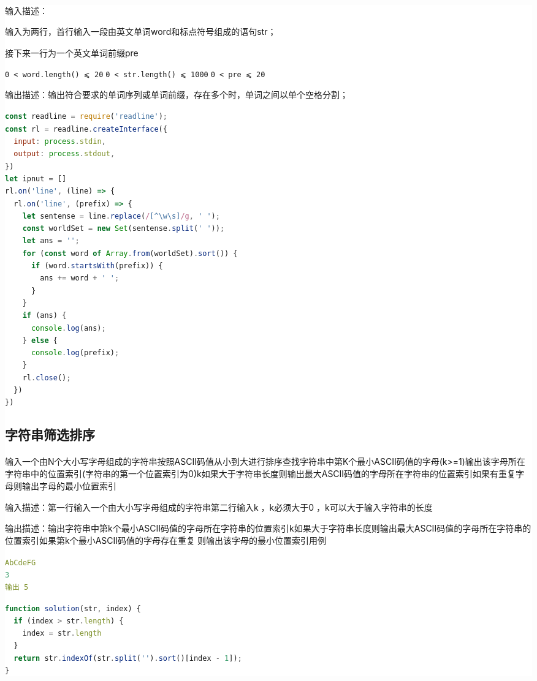 输入描述：

输入为两行，首行输入一段由英文单词word和标点符号组成的语句str；

接下来一行为一个英文单词前缀pre

`0 < word.length() ⩽ 20`
`0 < str.length() ⩽ 1000`
`0 < pre ⩽ 20`

输出描述：输出符合要求的单词序列或单词前缀，存在多个时，单词之间以单个空格分割；

```js
const readline = require('readline');
const rl = readline.createInterface({
  input: process.stdin,
  output: process.stdout,
})
let ipnut = []
rl.on('line', (line) => {
  rl.on('line', (prefix) => {
    let sentense = line.replace(/[^\w\s]/g, ' ');
    const worldSet = new Set(sentense.split(' '));
    let ans = '';
    for (const word of Array.from(worldSet).sort()) {
      if (word.startsWith(prefix)) {
        ans += word + ' ';
      }
    }
    if (ans) {
      console.log(ans);
    } else {
      console.log(prefix);
    }
    rl.close();
  })
})
```

## 字符串筛选排序

输入一个由N个大小写字母组成的字符串按照ASCII码值从小到大进行排序查找字符串中第K个最小ASCII码值的字母(k>=1)输出该字母所在字符串中的位置索引(字符串的第一个位置索引为0)k如果大于字符串长度则输出最大ASCII码值的字母所在字符串的位置索引如果有重复字母则输出字母的最小位置索引

输入描述：第一行输入一个由大小写字母组成的字符串第二行输入k ，k必须大于0 ，k可以大于输入字符串的长度

输出描述：输出字符串中第k个最小ASCII码值的字母所在字符串的位置索引k如果大于字符串长度则输出最大ASCII码值的字母所在字符串的位置索引如果第k个最小ASCII码值的字母存在重复 则输出该字母的最小位置索引用例

```yaml
AbCdeFG
3
输出 5
```

```js
function solution(str, index) {
  if (index > str.length) {
    index = str.length
  }
  return str.indexOf(str.split('').sort()[index - 1]);
}
```
